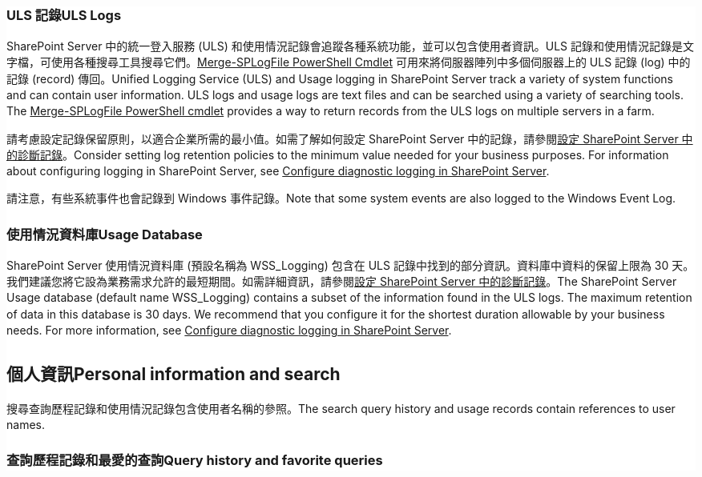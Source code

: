 ### <a name="uls-logs"></a><span data-ttu-id="29c64-145">ULS 記錄</span><span class="sxs-lookup"><span data-stu-id="29c64-145">ULS Logs</span></span>

<span data-ttu-id="29c64-p109">SharePoint Server 中的統一登入服務 (ULS) 和使用情況記錄會追蹤各種系統功能，並可以包含使用者資訊。ULS 記錄和使用情況記錄是文字檔，可使用各種搜尋工具搜尋它們。[Merge-SPLogFile PowerShell Cmdlet](https://docs.microsoft.com/zh-TW/powershell/module/sharepoint-server/merge-splogfile) 可用來將伺服器陣列中多個伺服器上的 ULS 記錄 (log) 中的記錄 (record) 傳回。</span><span class="sxs-lookup"><span data-stu-id="29c64-p109">Unified Logging Service (ULS) and Usage logging in SharePoint Server track a variety of system functions and can contain user information. ULS logs and usage logs are text files and can be searched using a variety of searching tools. The [Merge-SPLogFile PowerShell cmdlet](https://docs.microsoft.com/zh-TW/powershell/module/sharepoint-server/merge-splogfile) provides a way to return records from the ULS logs on multiple servers in a farm.</span></span>

<span data-ttu-id="29c64-p110">請考慮設定記錄保留原則，以適合企業所需的最小值。如需了解如何設定 SharePoint Server 中的記錄，請參閱[設定 SharePoint Server 中的診斷記錄](https://docs.microsoft.com/SharePoint/administration/configure-diagnostic-logging)。</span><span class="sxs-lookup"><span data-stu-id="29c64-p110">Consider setting log retention policies to the minimum value needed for your business purposes. For information about configuring logging in SharePoint Server, see [Configure diagnostic logging in SharePoint Server](https://docs.microsoft.com/SharePoint/administration/configure-diagnostic-logging).</span></span>

<span data-ttu-id="29c64-151">請注意，有些系統事件也會記錄到 Windows 事件記錄。</span><span class="sxs-lookup"><span data-stu-id="29c64-151">Note that some system events are also logged to the Windows Event Log.</span></span>

### <a name="usage-database"></a><span data-ttu-id="29c64-152">使用情況資料庫</span><span class="sxs-lookup"><span data-stu-id="29c64-152">Usage Database</span></span>

<span data-ttu-id="29c64-p111">SharePoint Server 使用情況資料庫 (預設名稱為 WSS_Logging) 包含在 ULS 記錄中找到的部分資訊。資料庫中資料的保留上限為 30 天。我們建議您將它設為業務需求允許的最短期間。如需詳細資訊，請參閱[設定 SharePoint Server 中的診斷記錄](https://docs.microsoft.com/SharePoint/administration/configure-diagnostic-logging)。</span><span class="sxs-lookup"><span data-stu-id="29c64-p111">The SharePoint Server Usage database (default name WSS_Logging) contains a subset of the information found in the ULS logs. The maximum retention of data in this database is 30 days. We recommend that you configure it for the shortest duration allowable by your business needs. For more information, see [Configure diagnostic logging in SharePoint Server](https://docs.microsoft.com/SharePoint/administration/configure-diagnostic-logging).</span></span>

## <a name="personal-information-and-search"></a><span data-ttu-id="29c64-157">個人資訊</span><span class="sxs-lookup"><span data-stu-id="29c64-157">Personal information and search</span></span>

<span data-ttu-id="29c64-158">搜尋查詢歷程記錄和使用情況記錄包含使用者名稱的參照。</span><span class="sxs-lookup"><span data-stu-id="29c64-158">The search query history and usage records contain references to user names.</span></span>

### <a name="query-history-and-favorite-queries"></a><span data-ttu-id="29c64-159">查詢歷程記錄和最愛的查詢</span><span class="sxs-lookup"><span data-stu-id="29c64-159">Query history and favorite queries</span></span>
